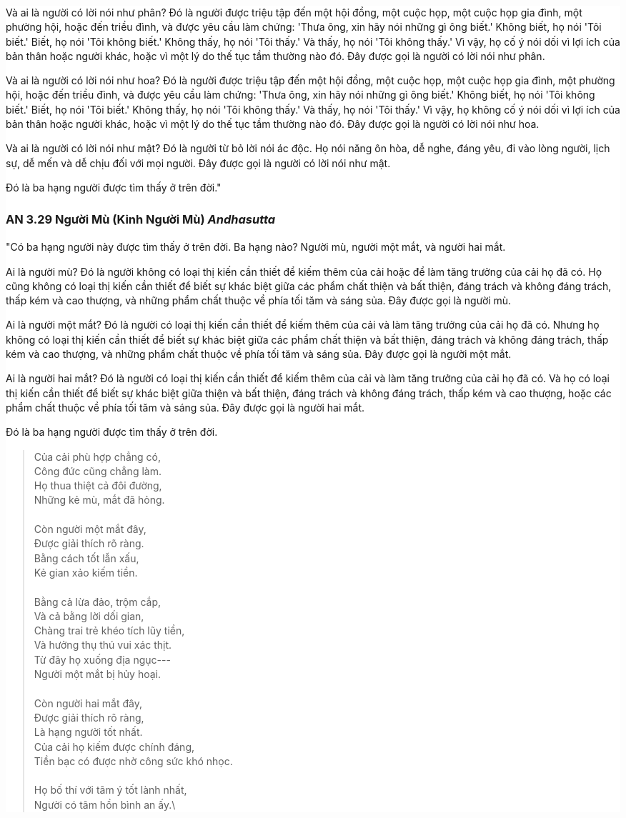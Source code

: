 Và ai là người có lời nói như phân? Đó là người được triệu tập đến một hội đồng, một cuộc họp, một cuộc họp gia đình, một phường hội, hoặc đến triều đình, và được yêu cầu làm chứng: 'Thưa ông, xin hãy nói những gì ông biết.' Không biết, họ nói 'Tôi biết.' Biết, họ nói 'Tôi không biết.' Không thấy, họ nói 'Tôi thấy.' Và thấy, họ nói 'Tôi không thấy.' Vì vậy, họ cố ý nói dối vì lợi ích của bản thân hoặc người khác, hoặc vì một lý do thế tục tầm thường nào đó. Đây được gọi là người có lời nói như phân.

Và ai là người có lời nói như hoa? Đó là người được triệu tập đến một hội đồng, một cuộc họp, một cuộc họp gia đình, một phường hội, hoặc đến triều đình, và được yêu cầu làm chứng: 'Thưa ông, xin hãy nói những gì ông biết.' Không biết, họ nói 'Tôi không biết.' Biết, họ nói 'Tôi biết.' Không thấy, họ nói 'Tôi không thấy.' Và thấy, họ nói 'Tôi thấy.' Vì vậy, họ không cố ý nói dối vì lợi ích của bản thân hoặc người khác, hoặc vì một lý do thế tục tầm thường nào đó. Đây được gọi là người có lời nói như hoa.

Và ai là người có lời nói như mật? Đó là người từ bỏ lời nói ác độc. Họ nói năng ôn hòa, dễ nghe, đáng yêu, đi vào lòng người, lịch sự, dễ mến và dễ chịu đối với mọi người. Đây được gọi là người có lời nói như mật.

Đó là ba hạng người được tìm thấy ở trên đời."


### AN 3.29 Người Mù (Kinh Người Mù) *Andhasutta*

"Có ba hạng người này được tìm thấy ở trên đời. Ba hạng nào? Người mù, người một mắt, và người hai mắt.

Ai là người mù? Đó là người không có loại thị kiến cần thiết để kiếm thêm của cải hoặc để làm tăng trưởng của cải họ đã có. Họ cũng không có loại thị kiến cần thiết để biết sự khác biệt giữa các phẩm chất thiện và bất thiện, đáng trách và không đáng trách, thấp kém và cao thượng, và những phẩm chất thuộc về phía tối tăm và sáng sủa. Đây được gọi là người mù.

Ai là người một mắt? Đó là người có loại thị kiến cần thiết để kiếm thêm của cải và làm tăng trưởng của cải họ đã có. Nhưng họ không có loại thị kiến cần thiết để biết sự khác biệt giữa các phẩm chất thiện và bất thiện, đáng trách và không đáng trách, thấp kém và cao thượng, và những phẩm chất thuộc về phía tối tăm và sáng sủa. Đây được gọi là người một mắt.

Ai là người hai mắt? Đó là người có loại thị kiến cần thiết để kiếm thêm của cải và làm tăng trưởng của cải họ đã có. Và họ có loại thị kiến cần thiết để biết sự khác biệt giữa thiện và bất thiện, đáng trách và không đáng trách, thấp kém và cao thượng, hoặc các phẩm chất thuộc về phía tối tăm và sáng sủa. Đây được gọi là người hai mắt.

Đó là ba hạng người được tìm thấy ở trên đời.

> Của cải phù hợp chẳng có,\
> Công đức cũng chẳng làm.\
> Họ thua thiệt cả đôi đường,\
> Những kẻ mù, mắt đã hỏng.\
>\
> Còn người một mắt đây,\
> Được giải thích rõ ràng.\
> Bằng cách tốt lẫn xấu,\
> Kẻ gian xảo kiếm tiền.\
>\
> Bằng cả lừa đảo, trộm cắp,\
> Và cả bằng lời dối gian,\
> Chàng trai trẻ khéo tích lũy tiền,\
> Và hưởng thụ thú vui xác thịt.\
> Từ đây họ xuống địa ngục---\
> Người một mắt bị hủy hoại.\
>\
> Còn người hai mắt đây,\
> Được giải thích rõ ràng,\
> Là hạng người tốt nhất.\
> Của cải họ kiếm được chính đáng,\
> Tiền bạc có được nhờ công sức khó nhọc.\
>\
> Họ bố thí với tâm ý tốt lành nhất,\
> Người có tâm hồn bình an ấy.\